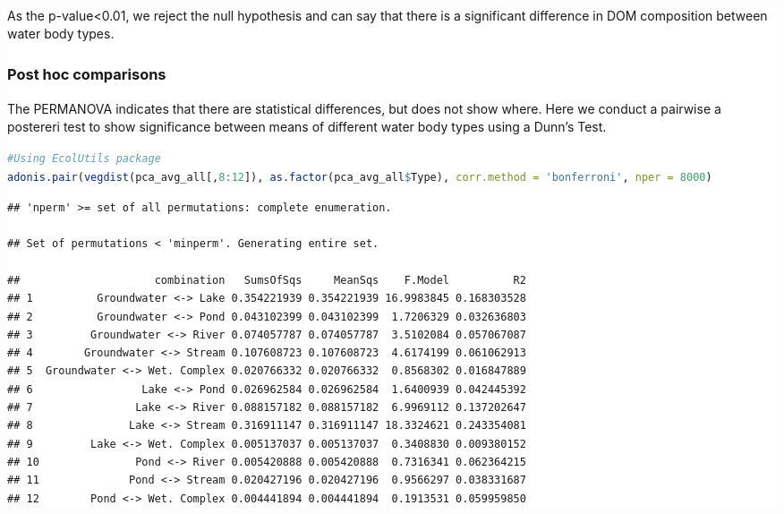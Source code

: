 As the p-value\<0.01, we reject the null hypothesis and can say that
there is a significant difference in DOM composition between water body
types.

### Post hoc comparisons

The PERMANOVA indicates that there are statistical differences, but does
not show where. Here we conduct a pairwise a postereri test to show
significance between means of different water body types using a Dunn’s
Test.

``` r
#Using EcolUtils package
adonis.pair(vegdist(pca_avg_all[,8:12]), as.factor(pca_avg_all$Type), corr.method = 'bonferroni', nper = 8000)
```

    ## 'nperm' >= set of all permutations: complete enumeration.

    ## Set of permutations < 'minperm'. Generating entire set.

    ##                     combination   SumsOfSqs     MeanSqs    F.Model          R2
    ## 1          Groundwater <-> Lake 0.354221939 0.354221939 16.9983845 0.168303528
    ## 2          Groundwater <-> Pond 0.043102399 0.043102399  1.7206329 0.032636803
    ## 3         Groundwater <-> River 0.074057787 0.074057787  3.5102084 0.057067087
    ## 4        Groundwater <-> Stream 0.107608723 0.107608723  4.6174199 0.061062913
    ## 5  Groundwater <-> Wet. Complex 0.020766332 0.020766332  0.8568302 0.016847889
    ## 6                 Lake <-> Pond 0.026962584 0.026962584  1.6400939 0.042445392
    ## 7                Lake <-> River 0.088157182 0.088157182  6.9969112 0.137202647
    ## 8               Lake <-> Stream 0.316911147 0.316911147 18.3324621 0.243354081
    ## 9         Lake <-> Wet. Complex 0.005137037 0.005137037  0.3408830 0.009380152
    ## 10               Pond <-> River 0.005420888 0.005420888  0.7316341 0.062364215
    ## 11              Pond <-> Stream 0.020427196 0.020427196  0.9566297 0.038331687
    ## 12        Pond <-> Wet. Complex 0.004441894 0.004441894  0.1913531 0.059959850